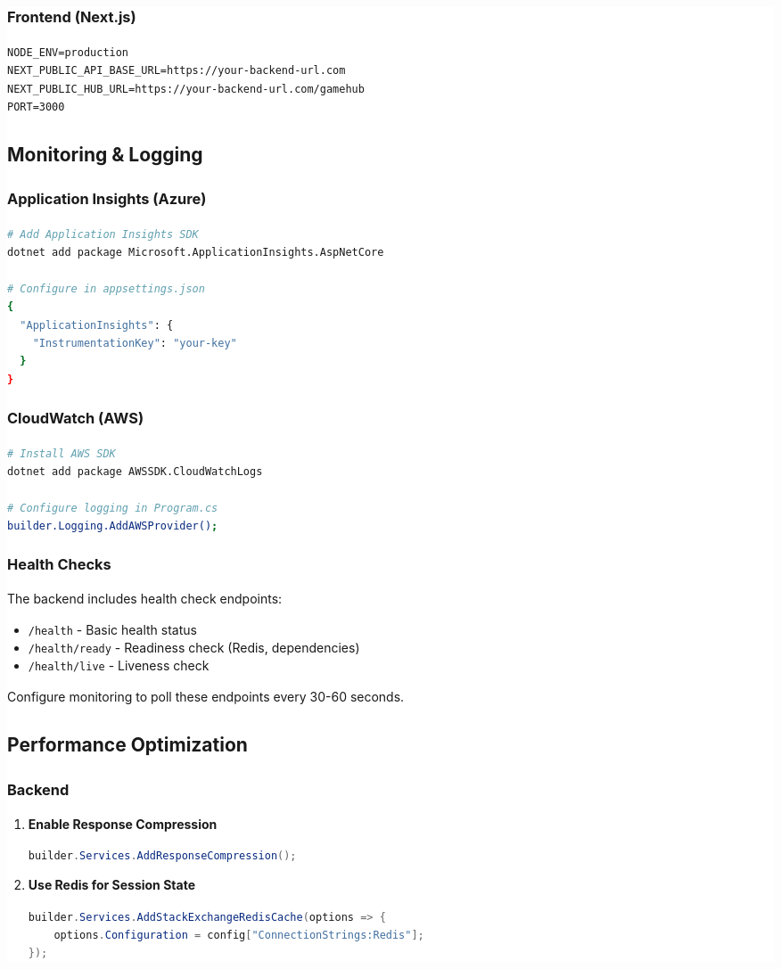 ### Frontend (Next.js)
```env
NODE_ENV=production
NEXT_PUBLIC_API_BASE_URL=https://your-backend-url.com
NEXT_PUBLIC_HUB_URL=https://your-backend-url.com/gamehub
PORT=3000
```

## Monitoring & Logging

### Application Insights (Azure)
```bash
# Add Application Insights SDK
dotnet add package Microsoft.ApplicationInsights.AspNetCore

# Configure in appsettings.json
{
  "ApplicationInsights": {
    "InstrumentationKey": "your-key"
  }
}
```

### CloudWatch (AWS)
```bash
# Install AWS SDK
dotnet add package AWSSDK.CloudWatchLogs

# Configure logging in Program.cs
builder.Logging.AddAWSProvider();
```

### Health Checks
The backend includes health check endpoints:
- `/health` - Basic health status
- `/health/ready` - Readiness check (Redis, dependencies)
- `/health/live` - Liveness check

Configure monitoring to poll these endpoints every 30-60 seconds.

## Performance Optimization

### Backend
1. **Enable Response Compression**
   ```csharp
   builder.Services.AddResponseCompression();
   ```

2. **Use Redis for Session State**
   ```csharp
   builder.Services.AddStackExchangeRedisCache(options => {
       options.Configuration = config["ConnectionStrings:Redis"];
   });
   ```
